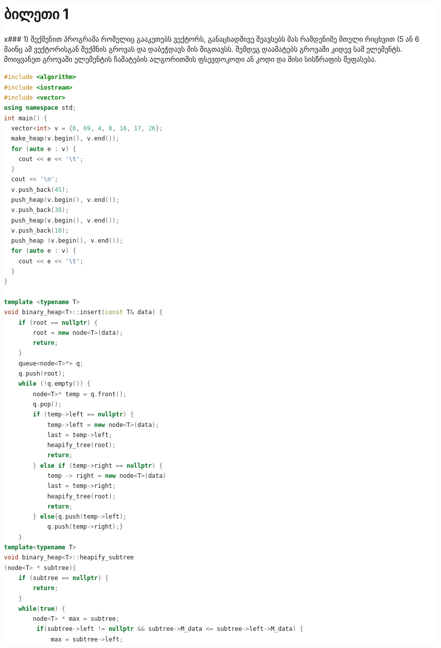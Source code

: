 # ბილეთი 1
x### 1) შექმენით პროგრამა რომელიც გააკეთებს ვექტორს, განაცხადშივე შეავსებს მას რამდენიმე მთელი რიცხვით (5 ან 6 მაინც ამ ვექტორისგან შექმნის გროვას და დაბეჭდავს მის შიგთავსს. შემდეგ დაამატებს გროვაში კიდევ სამ ელემენტს. მოიყვანეთ გროვაში ელემენტის ჩამატების ალგორითმის ფსევდოკოდი ან კოდი და მისი სისწრაფის შეფასება. 
```cpp
#include <algorithm>
#include <iostream>
#include <vector>
using namespace std;
int main() {
  vector<int> v = {6, 69, 4, 8, 16, 17, 26};
  make_heap(v.begin(), v.end());
  for (auto e : v) {
    cout << e << '\t';
  }
  cout << '\n';
  v.push_back(45);
  push_heap(v.begin(), v.end());
  v.push_back(38);
  push_heap(v.begin(), v.end());
  v.push_back(10);
  push_heap (v.begin(), v.end());
  for (auto e : v) {
    cout << e << '\t';
  }
}

template <typename T>
void binary_heap<T>::insert(const T& data) {
    if (root == nullptr) {
        root = new node<T>(data);
        return;
    }
    queue<node<T>*> q;
    q.push(root);
    while (!q.empty()) {
        node<T>* temp = q.front();
        q.pop();
        if (temp->left == nullptr) {
            temp->left = new node<T>(data);
            last = temp->left;
            heapify_tree(root);
            return;
        } else if (temp->right == nullptr) {
            temp -> right = new node<T>(data)
            last = temp->right;
            heapify_tree(root);
            return;
        } else{q.push(temp->left);
            q.push(temp->right);}
    }
template<typename T>
void binary_heap<T>::heapify_subtree
(node<T> * subtree){
    if (subtree == nullptr) {
        return;
    }
    while(true) {
        node<T> * max = subtree;
         if(subtree->left != nullptr && subtree->M_data <= subtree->left->M_data) {
             max = subtree->left;
```